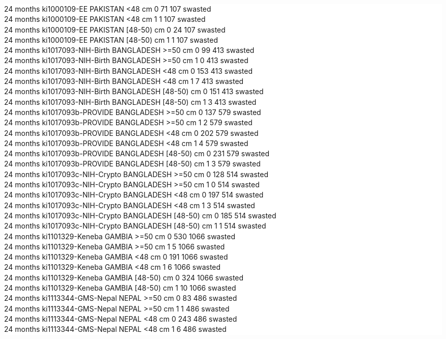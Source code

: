 24 months   ki1000109-EE               PAKISTAN                       <48 cm              0       71     107  swasted          
24 months   ki1000109-EE               PAKISTAN                       <48 cm              1        1     107  swasted          
24 months   ki1000109-EE               PAKISTAN                       [48-50) cm          0       24     107  swasted          
24 months   ki1000109-EE               PAKISTAN                       [48-50) cm          1        1     107  swasted          
24 months   ki1017093-NIH-Birth        BANGLADESH                     >=50 cm             0       99     413  swasted          
24 months   ki1017093-NIH-Birth        BANGLADESH                     >=50 cm             1        0     413  swasted          
24 months   ki1017093-NIH-Birth        BANGLADESH                     <48 cm              0      153     413  swasted          
24 months   ki1017093-NIH-Birth        BANGLADESH                     <48 cm              1        7     413  swasted          
24 months   ki1017093-NIH-Birth        BANGLADESH                     [48-50) cm          0      151     413  swasted          
24 months   ki1017093-NIH-Birth        BANGLADESH                     [48-50) cm          1        3     413  swasted          
24 months   ki1017093b-PROVIDE         BANGLADESH                     >=50 cm             0      137     579  swasted          
24 months   ki1017093b-PROVIDE         BANGLADESH                     >=50 cm             1        2     579  swasted          
24 months   ki1017093b-PROVIDE         BANGLADESH                     <48 cm              0      202     579  swasted          
24 months   ki1017093b-PROVIDE         BANGLADESH                     <48 cm              1        4     579  swasted          
24 months   ki1017093b-PROVIDE         BANGLADESH                     [48-50) cm          0      231     579  swasted          
24 months   ki1017093b-PROVIDE         BANGLADESH                     [48-50) cm          1        3     579  swasted          
24 months   ki1017093c-NIH-Crypto      BANGLADESH                     >=50 cm             0      128     514  swasted          
24 months   ki1017093c-NIH-Crypto      BANGLADESH                     >=50 cm             1        0     514  swasted          
24 months   ki1017093c-NIH-Crypto      BANGLADESH                     <48 cm              0      197     514  swasted          
24 months   ki1017093c-NIH-Crypto      BANGLADESH                     <48 cm              1        3     514  swasted          
24 months   ki1017093c-NIH-Crypto      BANGLADESH                     [48-50) cm          0      185     514  swasted          
24 months   ki1017093c-NIH-Crypto      BANGLADESH                     [48-50) cm          1        1     514  swasted          
24 months   ki1101329-Keneba           GAMBIA                         >=50 cm             0      530    1066  swasted          
24 months   ki1101329-Keneba           GAMBIA                         >=50 cm             1        5    1066  swasted          
24 months   ki1101329-Keneba           GAMBIA                         <48 cm              0      191    1066  swasted          
24 months   ki1101329-Keneba           GAMBIA                         <48 cm              1        6    1066  swasted          
24 months   ki1101329-Keneba           GAMBIA                         [48-50) cm          0      324    1066  swasted          
24 months   ki1101329-Keneba           GAMBIA                         [48-50) cm          1       10    1066  swasted          
24 months   ki1113344-GMS-Nepal        NEPAL                          >=50 cm             0       83     486  swasted          
24 months   ki1113344-GMS-Nepal        NEPAL                          >=50 cm             1        1     486  swasted          
24 months   ki1113344-GMS-Nepal        NEPAL                          <48 cm              0      243     486  swasted          
24 months   ki1113344-GMS-Nepal        NEPAL                          <48 cm              1        6     486  swasted          